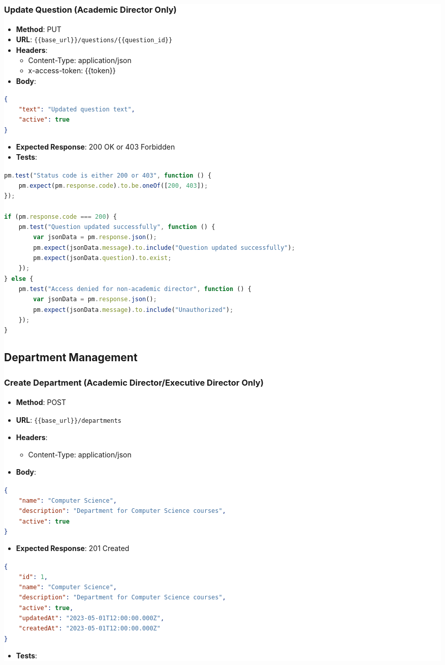 ### Update Question (Academic Director Only)

- **Method**: PUT
- **URL**: `{{base_url}}/questions/{{question_id}}`
- **Headers**:
  - Content-Type: application/json
  - x-access-token: {{token}}
- **Body**:
```json
{
    "text": "Updated question text",
    "active": true
}
```
- **Expected Response**: 200 OK or 403 Forbidden
- **Tests**:
```javascript
pm.test("Status code is either 200 or 403", function () {
    pm.expect(pm.response.code).to.be.oneOf([200, 403]);
});

if (pm.response.code === 200) {
    pm.test("Question updated successfully", function () {
        var jsonData = pm.response.json();
        pm.expect(jsonData.message).to.include("Question updated successfully");
        pm.expect(jsonData.question).to.exist;
    });
} else {
    pm.test("Access denied for non-academic director", function () {
        var jsonData = pm.response.json();
        pm.expect(jsonData.message).to.include("Unauthorized");
    });
}
```

## Department Management

### Create Department (Academic Director/Executive Director Only)

- **Method**: POST
- **URL**: `{{base_url}}/departments`
- **Headers**:
  - Content-Type: application/json
  
- **Body**:
```json
{
    "name": "Computer Science",
    "description": "Department for Computer Science courses",
    "active": true
}
```
- **Expected Response**: 201 Created
```json
{
    "id": 1,
    "name": "Computer Science",
    "description": "Department for Computer Science courses",
    "active": true,
    "updatedAt": "2023-05-01T12:00:00.000Z",
    "createdAt": "2023-05-01T12:00:00.000Z"
}
```
- **Tests**: